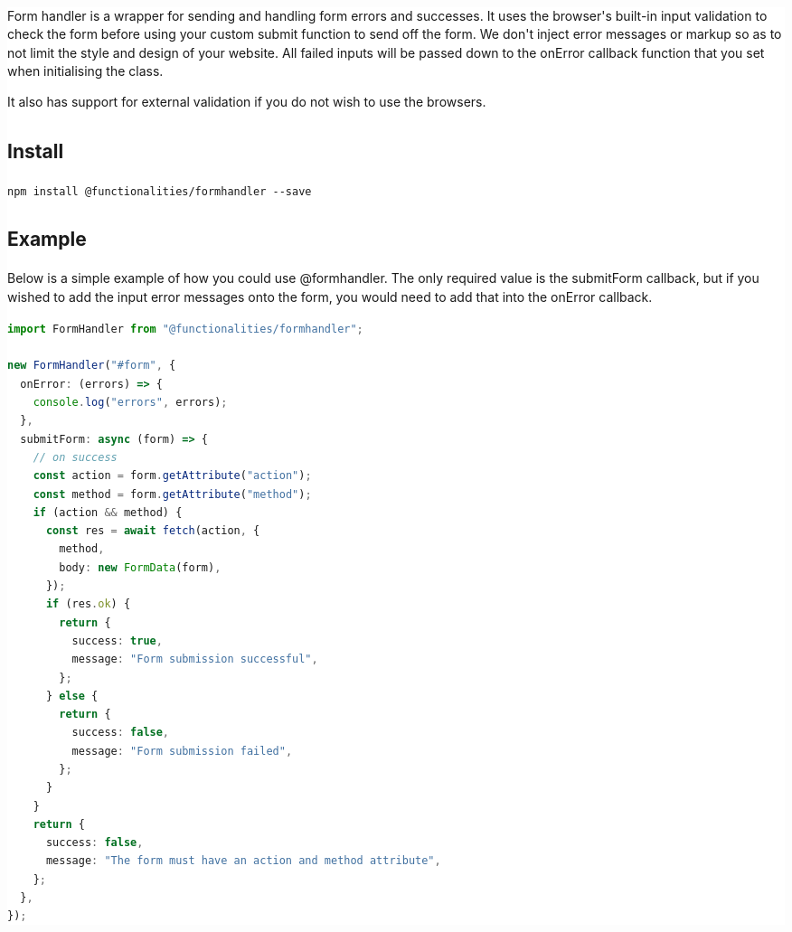 Form handler is a wrapper for sending and handling form errors and successes. It uses the browser's built-in input validation to check the form before using your custom submit function to send off the form. We don't inject error messages or markup so as to not limit the style and design of your website. All failed inputs will be passed down to the onError callback function that you set when initialising the class.

It also has support for external validation if you do not wish to use the browsers.

## Install

```
npm install @functionalities/formhandler --save
```

## Example

Below is a simple example of how you could use @formhandler. The only required value is the submitForm callback, but if you wished to add the input error messages onto the form, you would need to add that into the onError callback. 

```typescript
import FormHandler from "@functionalities/formhandler";

new FormHandler("#form", {
  onError: (errors) => {
    console.log("errors", errors);
  },
  submitForm: async (form) => {
    // on success
    const action = form.getAttribute("action");
    const method = form.getAttribute("method");
    if (action && method) {
      const res = await fetch(action, {
        method,
        body: new FormData(form),
      });
      if (res.ok) {
        return {
          success: true,
          message: "Form submission successful",
        };
      } else {
        return {
          success: false,
          message: "Form submission failed",
        };
      }
    }
    return {
      success: false,
      message: "The form must have an action and method attribute",
    };
  },
});
```
